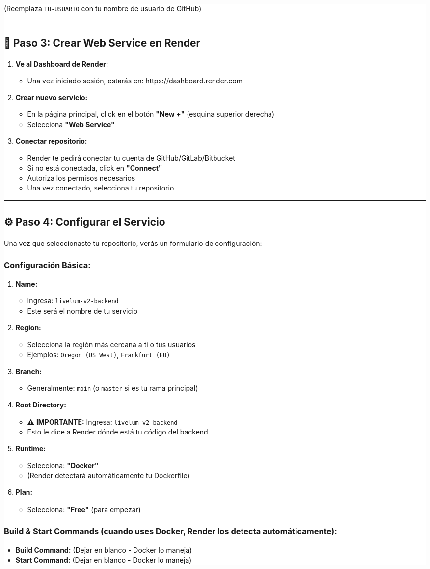    (Reemplaza `TU-USUARIO` con tu nombre de usuario de GitHub)

---

## 🔧 Paso 3: Crear Web Service en Render

1. **Ve al Dashboard de Render:**
   - Una vez iniciado sesión, estarás en: https://dashboard.render.com

2. **Crear nuevo servicio:**
   - En la página principal, click en el botón **"New +"** (esquina superior derecha)
   - Selecciona **"Web Service"**

3. **Conectar repositorio:**
   - Render te pedirá conectar tu cuenta de GitHub/GitLab/Bitbucket
   - Si no está conectada, click en **"Connect"**
   - Autoriza los permisos necesarios
   - Una vez conectado, selecciona tu repositorio

---

## ⚙️ Paso 4: Configurar el Servicio

Una vez que seleccionaste tu repositorio, verás un formulario de configuración:

### Configuración Básica:

1. **Name:**
   - Ingresa: `livelum-v2-backend`
   - Este será el nombre de tu servicio

2. **Region:**
   - Selecciona la región más cercana a ti o tus usuarios
   - Ejemplos: `Oregon (US West)`, `Frankfurt (EU)`

3. **Branch:**
   - Generalmente: `main` (o `master` si es tu rama principal)

4. **Root Directory:**
   - ⚠️ **IMPORTANTE:** Ingresa: `livelum-v2-backend`
   - Esto le dice a Render dónde está tu código del backend

5. **Runtime:**
   - Selecciona: **"Docker"**
   - (Render detectará automáticamente tu Dockerfile)

6. **Plan:**
   - Selecciona: **"Free"** (para empezar)

### Build & Start Commands (cuando uses Docker, Render los detecta automáticamente):

- **Build Command:** (Dejar en blanco - Docker lo maneja)
- **Start Command:** (Dejar en blanco - Docker lo maneja)
